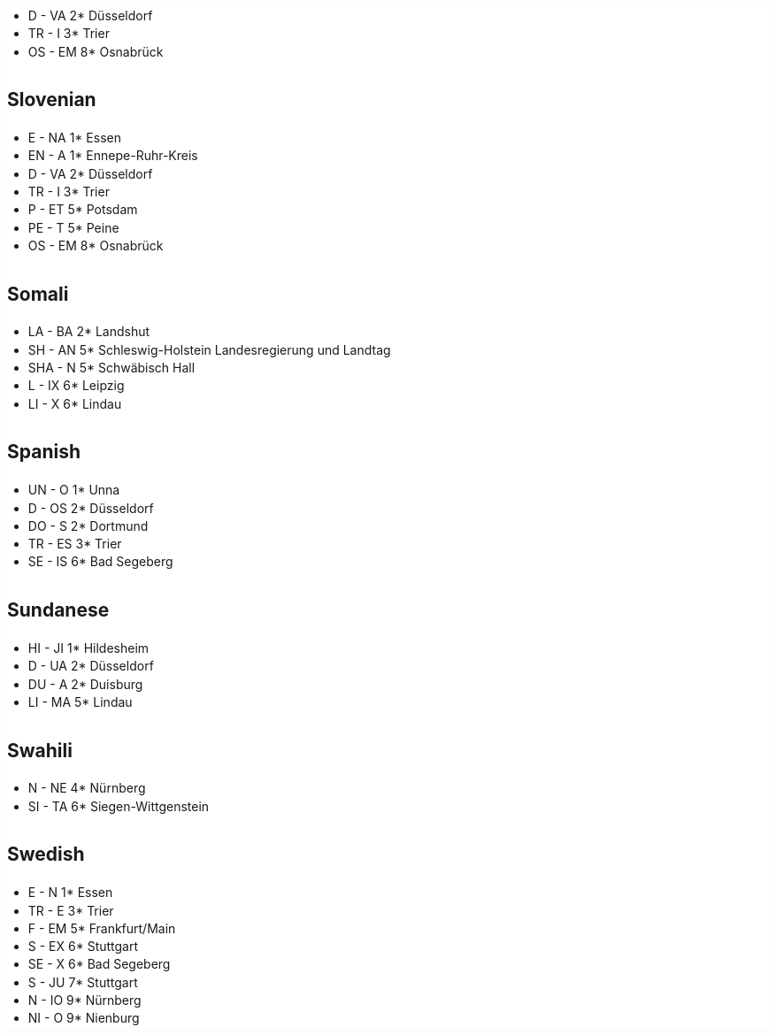  - D - VA 2* Düsseldorf
 - TR - I 3* Trier
 - OS - EM 8* Osnabrück

## Slovenian 

 - E - NA 1* Essen
 - EN - A 1* Ennepe-Ruhr-Kreis
 - D - VA 2* Düsseldorf
 - TR - I 3* Trier
 - P - ET 5* Potsdam
 - PE - T 5* Peine
 - OS - EM 8* Osnabrück

## Somali 

 - LA - BA 2* Landshut
 - SH - AN 5* Schleswig-Holstein Landesregierung und Landtag
 - SHA - N 5* Schwäbisch Hall
 - L - IX 6* Leipzig
 - LI - X 6* Lindau

## Spanish 

 - UN - O 1* Unna
 - D - OS 2* Düsseldorf
 - DO - S 2* Dortmund
 - TR - ES 3* Trier
 - SE - IS 6* Bad Segeberg

## Sundanese 

 - HI - JI 1* Hildesheim
 - D - UA 2* Düsseldorf
 - DU - A 2* Duisburg
 - LI - MA 5* Lindau

## Swahili 

 - N - NE 4* Nürnberg
 - SI - TA 6* Siegen-Wittgenstein

## Swedish 

 - E - N 1* Essen
 - TR - E 3* Trier
 - F - EM 5* Frankfurt/Main
 - S - EX 6* Stuttgart
 - SE - X 6* Bad Segeberg
 - S - JU 7* Stuttgart
 - N - IO 9* Nürnberg
 - NI - O 9* Nienburg
